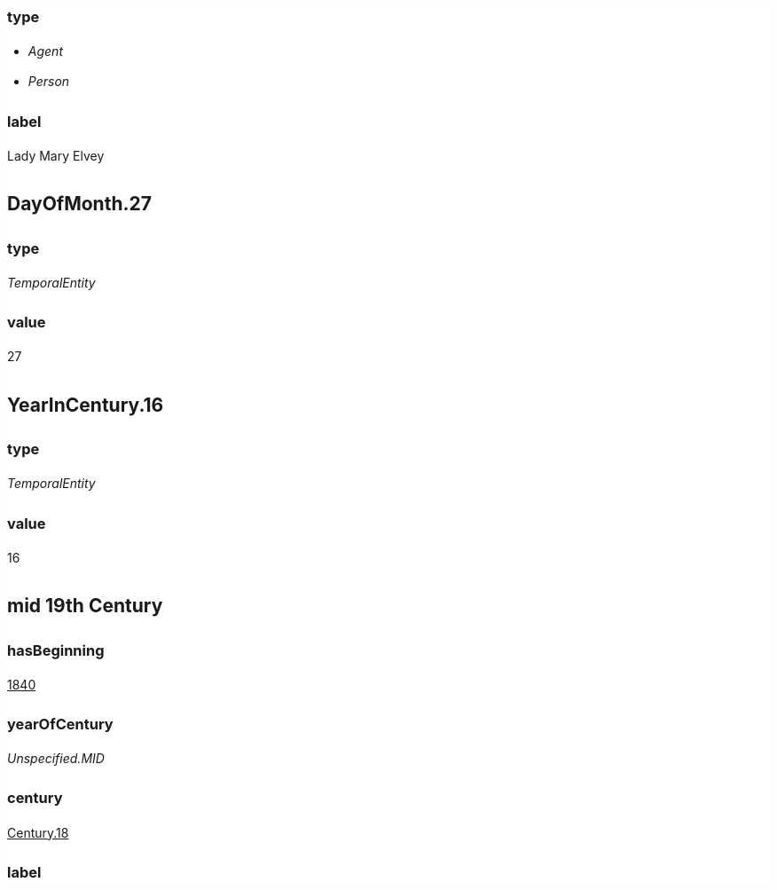 ### type

 - *Agent*

 - *Person*

### label


Lady Mary Elvey

## DayOfMonth.27

### type


*TemporalEntity*

### value


27

## YearInCentury.16

### type


*TemporalEntity*

### value


16

## mid 19th Century

### hasBeginning


[1840](#1840)

### yearOfCentury


*Unspecified.MID*

### century


[Century.18](#Century.18)

### label

